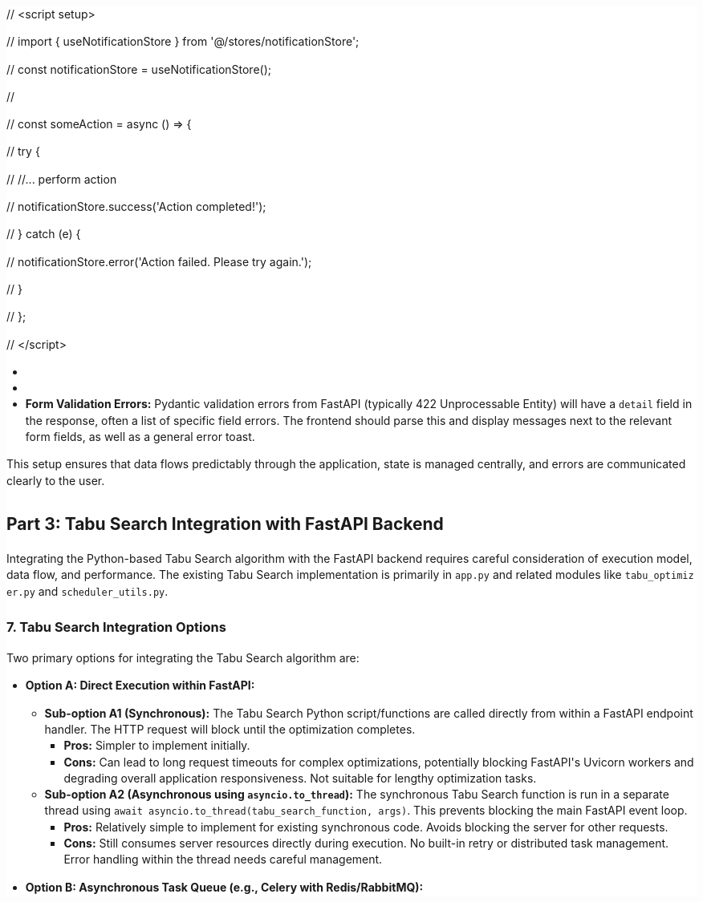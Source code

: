 // \<script setup\>

// import { useNotificationStore } from '@/stores/notificationStore';

// const notificationStore \= useNotificationStore();

//

// const someAction \= async () \=\> {

//   try {

//     //... perform action

//     notificationStore.success('Action completed\!');

//   } catch (e) {

//     notificationStore.error('Action failed. Please try again.');

//   }

// };

// \</script\>

*     
*   
* **Form Validation Errors:** Pydantic validation errors from FastAPI (typically 422 Unprocessable Entity) will have a `detail` field in the response, often a list of specific field errors. The frontend should parse this and display messages next to the relevant form fields, as well as a general error toast.

This setup ensures that data flows predictably through the application, state is managed centrally, and errors are communicated clearly to the user.

## **Part 3: Tabu Search Integration with FastAPI Backend**

Integrating the Python-based Tabu Search algorithm with the FastAPI backend requires careful consideration of execution model, data flow, and performance. The existing Tabu Search implementation is primarily in `app.py` and related modules like `tabu_optimizer.py` and `scheduler_utils.py`.  

### **7\. Tabu Search Integration Options**

Two primary options for integrating the Tabu Search algorithm are:

* **Option A: Direct Execution within FastAPI:**

  * **Sub-option A1 (Synchronous):** The Tabu Search Python script/functions are called directly from within a FastAPI endpoint handler. The HTTP request will block until the optimization completes.  
    * **Pros:** Simpler to implement initially.  
    * **Cons:** Can lead to long request timeouts for complex optimizations, potentially blocking FastAPI's Uvicorn workers and degrading overall application responsiveness. Not suitable for lengthy optimization tasks.  
  * **Sub-option A2 (Asynchronous using `asyncio.to_thread`):** The synchronous Tabu Search function is run in a separate thread using `await asyncio.to_thread(tabu_search_function, args)`. This prevents blocking the main FastAPI event loop.  
    * **Pros:** Relatively simple to implement for existing synchronous code. Avoids blocking the server for other requests.  
    * **Cons:** Still consumes server resources directly during execution. No built-in retry or distributed task management. Error handling within the thread needs careful management.  
* **Option B: Asynchronous Task Queue (e.g., Celery with Redis/RabbitMQ):**
